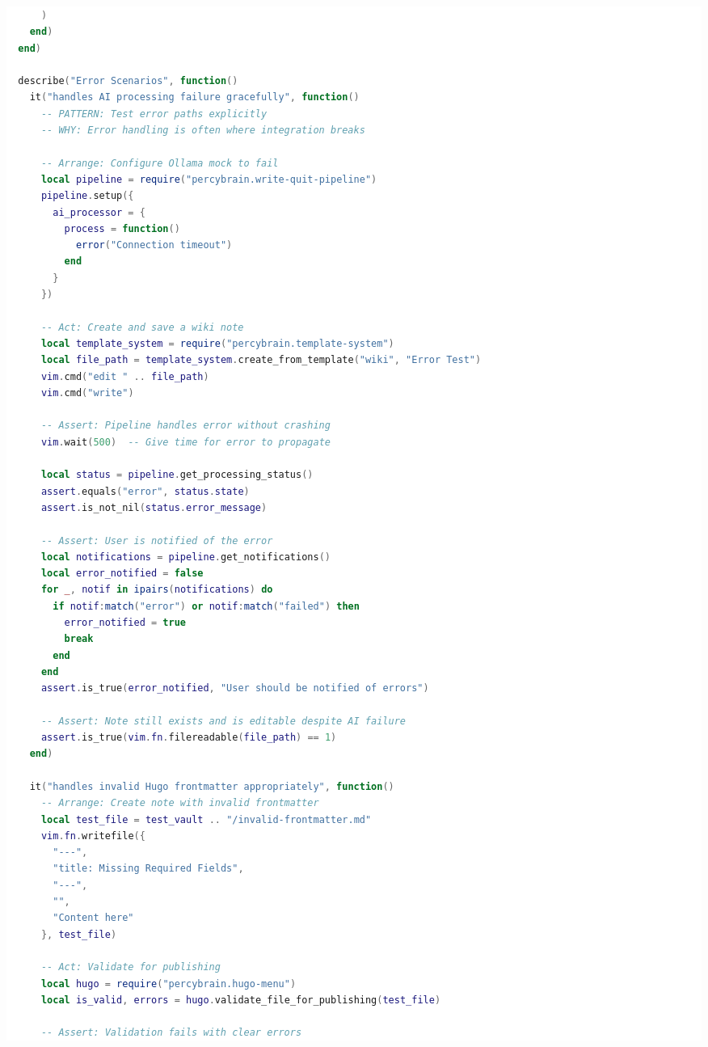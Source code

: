 ```lua
      )
    end)
  end)

  describe("Error Scenarios", function()
    it("handles AI processing failure gracefully", function()
      -- PATTERN: Test error paths explicitly
      -- WHY: Error handling is often where integration breaks

      -- Arrange: Configure Ollama mock to fail
      local pipeline = require("percybrain.write-quit-pipeline")
      pipeline.setup({
        ai_processor = {
          process = function()
            error("Connection timeout")
          end
        }
      })

      -- Act: Create and save a wiki note
      local template_system = require("percybrain.template-system")
      local file_path = template_system.create_from_template("wiki", "Error Test")
      vim.cmd("edit " .. file_path)
      vim.cmd("write")

      -- Assert: Pipeline handles error without crashing
      vim.wait(500)  -- Give time for error to propagate

      local status = pipeline.get_processing_status()
      assert.equals("error", status.state)
      assert.is_not_nil(status.error_message)

      -- Assert: User is notified of the error
      local notifications = pipeline.get_notifications()
      local error_notified = false
      for _, notif in ipairs(notifications) do
        if notif:match("error") or notif:match("failed") then
          error_notified = true
          break
        end
      end
      assert.is_true(error_notified, "User should be notified of errors")

      -- Assert: Note still exists and is editable despite AI failure
      assert.is_true(vim.fn.filereadable(file_path) == 1)
    end)

    it("handles invalid Hugo frontmatter appropriately", function()
      -- Arrange: Create note with invalid frontmatter
      local test_file = test_vault .. "/invalid-frontmatter.md"
      vim.fn.writefile({
        "---",
        "title: Missing Required Fields",
        "---",
        "",
        "Content here"
      }, test_file)

      -- Act: Validate for publishing
      local hugo = require("percybrain.hugo-menu")
      local is_valid, errors = hugo.validate_file_for_publishing(test_file)

      -- Assert: Validation fails with clear errors
```